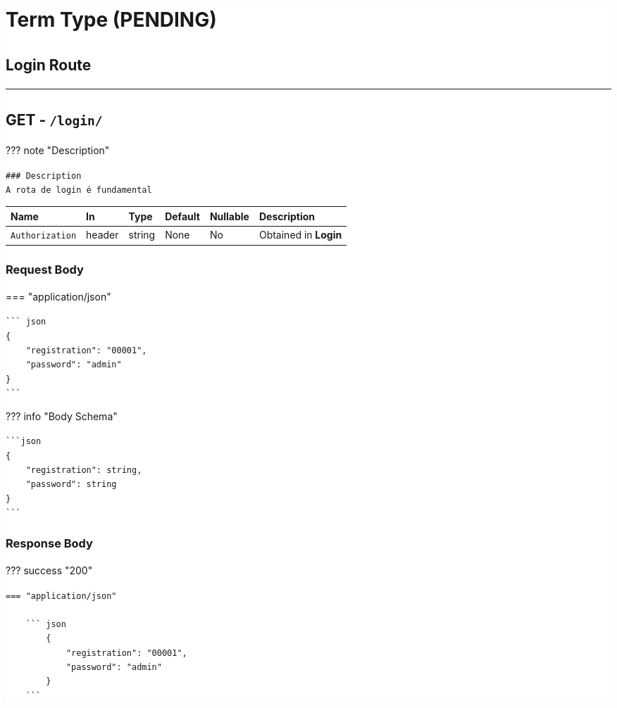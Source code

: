 # Term Type (PENDING)
## Login Route

---

## **<element class="http-get">GET<element>** - `/login/`


??? note "Description"
    
    ### Description
    A rota de login é fundamental


| Name              | In | Type | Default | Nullable | Description                          |
| :-----------------|:---|:-----|:--------|:---------|:------------------------------------ |
| `Authorization`   | header | string | None | No | Obtained in **Login** |


### **Request Body**


=== "application/json"

    ``` json
    {
        "registration": "00001",
        "password": "admin"
    }
    ```
??? info "Body Schema"
    
    ```json
    {
        "registration": string,
        "password": string
    }
    ```

### **Response Body**

??? success "200"

    === "application/json"

        ``` json
            {
                "registration": "00001",
                "password": "admin"
            }
        ```
